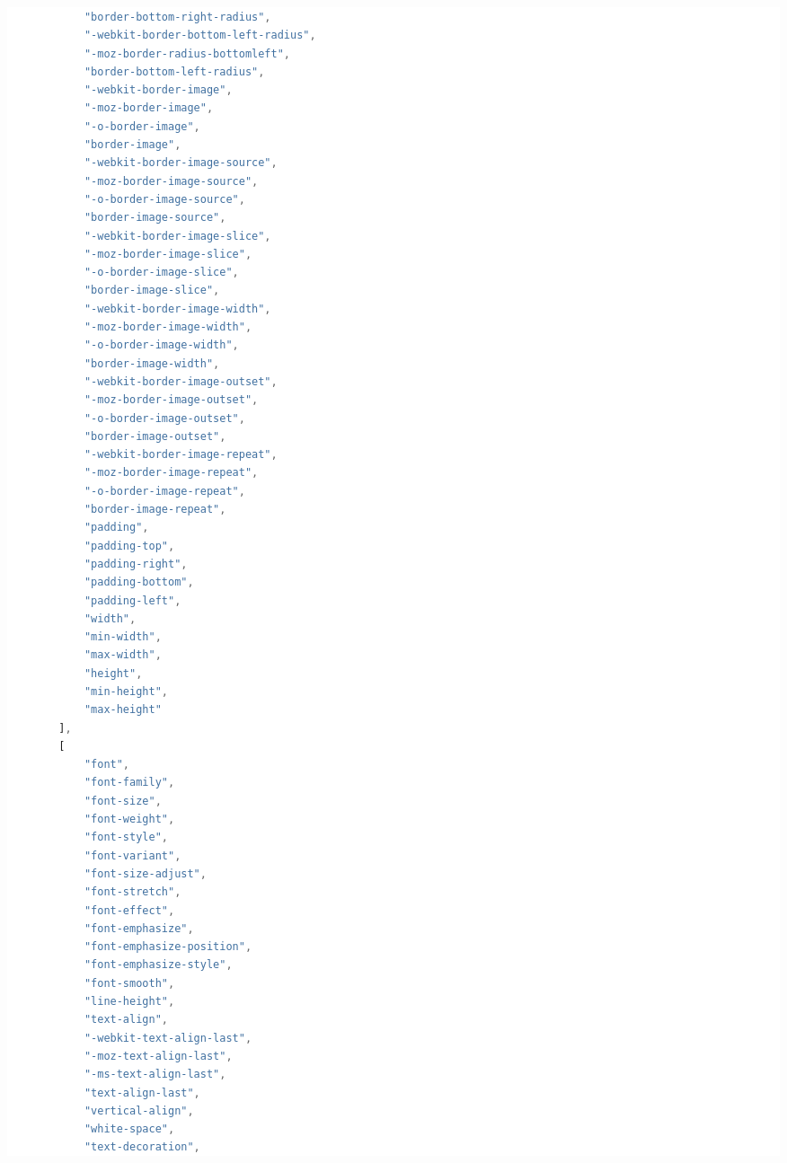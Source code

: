 ``` javascript
            "border-bottom-right-radius",
            "-webkit-border-bottom-left-radius",
            "-moz-border-radius-bottomleft",
            "border-bottom-left-radius",
            "-webkit-border-image",
            "-moz-border-image",
            "-o-border-image",
            "border-image",
            "-webkit-border-image-source",
            "-moz-border-image-source",
            "-o-border-image-source",
            "border-image-source",
            "-webkit-border-image-slice",
            "-moz-border-image-slice",
            "-o-border-image-slice",
            "border-image-slice",
            "-webkit-border-image-width",
            "-moz-border-image-width",
            "-o-border-image-width",
            "border-image-width",
            "-webkit-border-image-outset",
            "-moz-border-image-outset",
            "-o-border-image-outset",
            "border-image-outset",
            "-webkit-border-image-repeat",
            "-moz-border-image-repeat",
            "-o-border-image-repeat",
            "border-image-repeat",
            "padding",
            "padding-top",
            "padding-right",
            "padding-bottom",
            "padding-left",
            "width",
            "min-width",
            "max-width",
            "height",
            "min-height",
            "max-height"
        ],
        [
            "font",
            "font-family",
            "font-size",
            "font-weight",
            "font-style",
            "font-variant",
            "font-size-adjust",
            "font-stretch",
            "font-effect",
            "font-emphasize",
            "font-emphasize-position",
            "font-emphasize-style",
            "font-smooth",
            "line-height",
            "text-align",
            "-webkit-text-align-last",
            "-moz-text-align-last",
            "-ms-text-align-last",
            "text-align-last",
            "vertical-align",
            "white-space",
            "text-decoration",
```